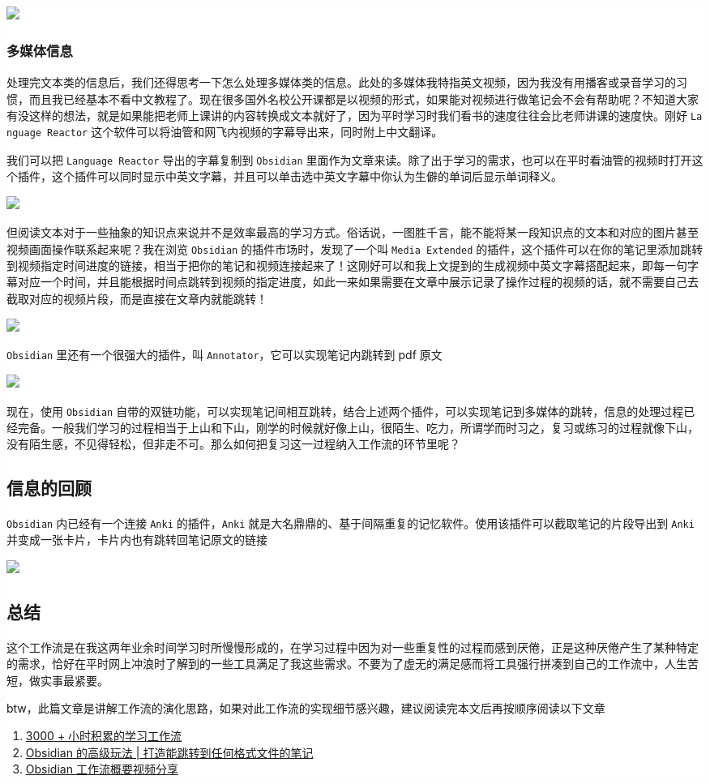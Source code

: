 ![](https://cdn.sspai.com/2022/10/11/article/827c9a8048c83e504ccb15893702bf09)

### 多媒体信息

处理完文本类的信息后，我们还得思考一下怎么处理多媒体类的信息。此处的多媒体我特指英文视频，因为我没有用播客或录音学习的习惯，而且我已经基本不看中文教程了。现在很多国外名校公开课都是以视频的形式，如果能对视频进行做笔记会不会有帮助呢？不知道大家有没这样的想法，就是如果能把老师上课讲的内容转换成文本就好了，因为平时学习时我们看书的速度往往会比老师讲课的速度快。刚好 `Language Reactor` 这个软件可以将油管和网飞内视频的字幕导出来，同时附上中文翻译。

我们可以把 `Language Reactor` 导出的字幕复制到 `Obsidian` 里面作为文章来读。除了出于学习的需求，也可以在平时看油管的视频时打开这个插件，这个插件可以同时显示中英文字幕，并且可以单击选中英文字幕中你认为生僻的单词后显示单词释义。

![](https://cdn.sspai.com/2022/10/11/364c8e6ed263affa84d9eee61338b4af.png)

但阅读文本对于一些抽象的知识点来说并不是效率最高的学习方式。俗话说，一图胜千言，能不能将某一段知识点的文本和对应的图片甚至视频画面操作联系起来呢？我在浏览 `Obsidian` 的插件市场时，发现了一个叫 `Media Extended` 的插件，这个插件可以在你的笔记里添加跳转到视频指定时间进度的链接，相当于把你的笔记和视频连接起来了！这刚好可以和我上文提到的生成视频中英文字幕搭配起来，即每一句字幕对应一个时间，并且能根据时间点跳转到视频的指定进度，如此一来如果需要在文章中展示记录了操作过程的视频的话，就不需要自己去截取对应的视频片段，而是直接在文章内就能跳转！

![](https://cdn.sspai.com/2022/10/11/17554cfdf662d5719ada453674012fdb.gif)

`Obsidian` 里还有一个很强大的插件，叫 `Annotator`，它可以实现笔记内跳转到 pdf 原文

![](https://cdn.sspai.com/2022/10/11/article/b56994bf9a306830d8b0b8112677d3ec)

现在，使用 `Obsidian` 自带的双链功能，可以实现笔记间相互跳转，结合上述两个插件，可以实现笔记到多媒体的跳转，信息的处理过程已经完备。一般我们学习的过程相当于上山和下山，刚学的时候就好像上山，很陌生、吃力，所谓学而时习之，复习或练习的过程就像下山，没有陌生感，不见得轻松，但非走不可。那么如何把复习这一过程纳入工作流的环节里呢？

## 信息的回顾

`Obsidian` 内已经有一个连接 `Anki` 的插件，`Anki` 就是大名鼎鼎的、基于间隔重复的记忆软件。使用该插件可以截取笔记的片段导出到 `Anki` 并变成一张卡片，卡片内也有跳转回笔记原文的链接

![](https://cdn.sspai.com/2022/10/11/1f7cebd8dd28f664d77cbf0ab228c406.gif)

## 总结

这个工作流是在我这两年业余时间学习时所慢慢形成的，在学习过程中因为对一些重复性的过程而感到厌倦，正是这种厌倦产生了某种特定的需求，恰好在平时网上冲浪时了解到的一些工具满足了我这些需求。不要为了虚无的满足感而将工具强行拼凑到自己的工作流中，人生苦短，做实事最紧要。

btw，此篇文章是讲解工作流的演化思路，如果对此工作流的实现细节感兴趣，建议阅读完本文后再按顺序阅读以下文章

1.  [3000 + 小时积累的学习工作流](https://sspai.com/post/75969)
2.  [Obsidian 的高级玩法 | 打造能跳转到任何格式文件的笔记](https://juejin.cn/post/7145351315705577485)
3.  [Obsidian 工作流概要视频分享](https://www.bilibili.com/video/BV19At3emEuU/?vd_source=fc2cc5a122e0091fcf3d1453b89a917c)
